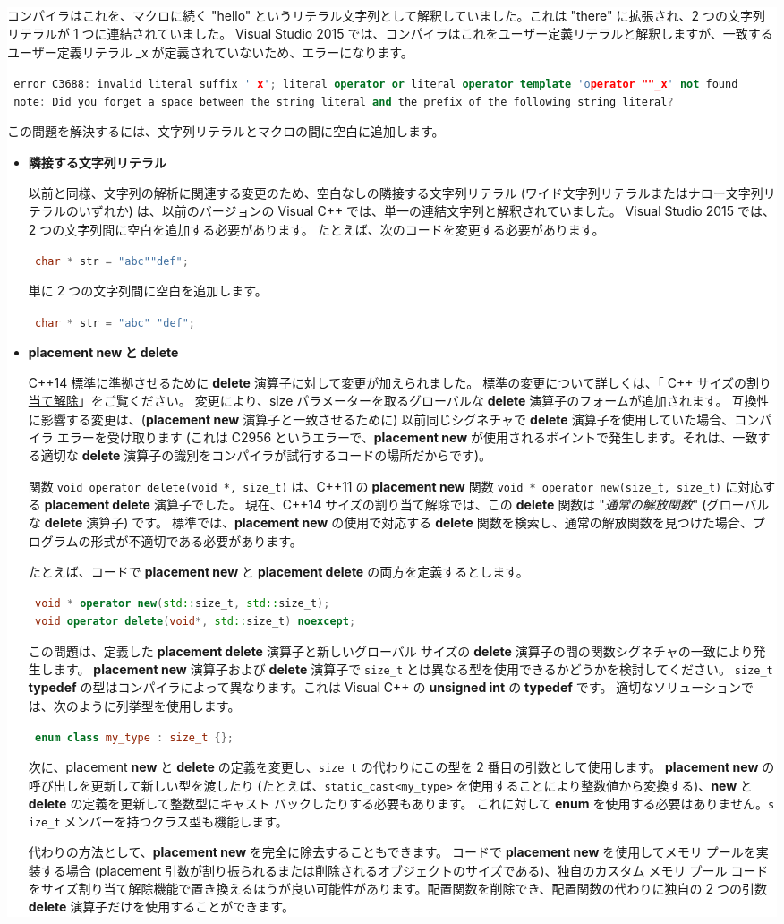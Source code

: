    コンパイラはこれを、マクロに続く "hello" というリテラル文字列として解釈していました。これは "there" に拡張され、2 つの文字列リテラルが 1 つに連結されていました。 Visual Studio 2015 では、コンパイラはこれをユーザー定義リテラルと解釈しますが、一致するユーザー定義リテラル _x が定義されていないため、エラーになります。

   ```cpp
    error C3688: invalid literal suffix '_x'; literal operator or literal operator template 'operator ""_x' not found
    note: Did you forget a space between the string literal and the prefix of the following string literal?

   ```

   この問題を解決するには、文字列リテラルとマクロの間に空白に追加します。

- **隣接する文字列リテラル**

   以前と同様、文字列の解析に関連する変更のため、空白なしの隣接する文字列リテラル (ワイド文字列リテラルまたはナロー文字列リテラルのいずれか) は、以前のバージョンの Visual C++ では、単一の連結文字列と解釈されていました。 Visual Studio 2015 では、2 つの文字列間に空白を追加する必要があります。 たとえば、次のコードを変更する必要があります。

   ```cpp
    char * str = "abc""def";
   ```

   単に 2 つの文字列間に空白を追加します。

   ```cpp
    char * str = "abc" "def";
   ```

- **placement new と delete**

   C++14 標準に準拠させるために **delete** 演算子に対して変更が加えられました。 標準の変更について詳しくは、「 [C++ サイズの割り当て解除](https://isocpp.org/files/papers/n3778.html)」をご覧ください。 変更により、size パラメーターを取るグローバルな **delete** 演算子のフォームが追加されます。 互換性に影響する変更は、(**placement new** 演算子と一致させるために) 以前同じシグネチャで **delete** 演算子を使用していた場合、コンパイラ エラーを受け取ります (これは C2956 というエラーで、**placement new** が使用されるポイントで発生します。それは、一致する適切な **delete** 演算子の識別をコンパイラが試行するコードの場所だからです)。

   関数 `void operator delete(void *, size_t)` は、C++11 の **placement new** 関数 `void * operator new(size_t, size_t)` に対応する **placement delete** 演算子でした。 現在、C++14 サイズの割り当て解除では、この **delete** 関数は "*通常の解放関数*" (グローバルな **delete** 演算子) です。 標準では、**placement new** の使用で対応する **delete** 関数を検索し、通常の解放関数を見つけた場合、プログラムの形式が不適切である必要があります。

   たとえば、コードで **placement new** と **placement delete** の両方を定義するとします。

   ```cpp
    void * operator new(std::size_t, std::size_t);
    void operator delete(void*, std::size_t) noexcept;
   ```

   この問題は、定義した **placement delete** 演算子と新しいグローバル サイズの **delete** 演算子の間の関数シグネチャの一致により発生します。 **placement new** 演算子および **delete** 演算子で `size_t` とは異なる型を使用できるかどうかを検討してください。  `size_t` **typedef** の型はコンパイラによって異なります。これは Visual C++ の **unsigned int** の **typedef** です。 適切なソリューションでは、次のように列挙型を使用します。

   ```cpp
    enum class my_type : size_t {};
   ```

   次に、placement **new** と **delete** の定義を変更し、`size_t` の代わりにこの型を 2 番目の引数として使用します。 **placement new** の呼び出しを更新して新しい型を渡したり (たとえば、`static_cast<my_type>` を使用することにより整数値から変換する)、**new** と **delete** の定義を更新して整数型にキャスト バックしたりする必要もあります。 これに対して **enum** を使用する必要はありません。`size_t` メンバーを持つクラス型も機能します。

   代わりの方法として、**placement new** を完全に除去することもできます。 コードで **placement new** を使用してメモリ プールを実装する場合 (placement 引数が割り振られるまたは削除されるオブジェクトのサイズである)、独自のカスタム メモリ プール コードをサイズ割り当て解除機能で置き換えるほうが良い可能性があります。配置関数を削除でき、配置関数の代わりに独自の 2 つの引数 **delete** 演算子だけを使用することができます。
